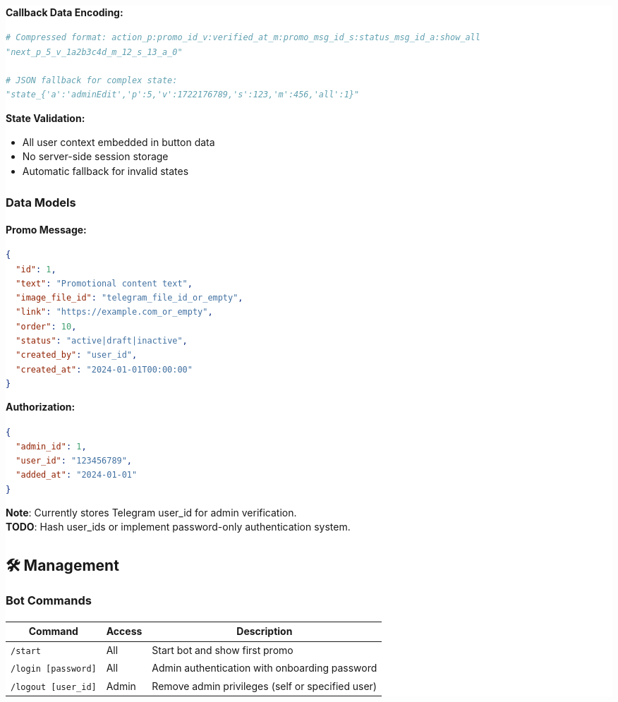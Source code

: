 **Callback Data Encoding:**
```python
# Compressed format: action_p:promo_id_v:verified_at_m:promo_msg_id_s:status_msg_id_a:show_all
"next_p_5_v_1a2b3c4d_m_12_s_13_a_0"

# JSON fallback for complex state:
"state_{'a':'adminEdit','p':5,'v':1722176789,'s':123,'m':456,'all':1}"
```

**State Validation:**
- All user context embedded in button data  
- No server-side session storage
- Automatic fallback for invalid states

### Data Models

**Promo Message:**
```json
{
  "id": 1,
  "text": "Promotional content text",
  "image_file_id": "telegram_file_id_or_empty",
  "link": "https://example.com_or_empty", 
  "order": 10,
  "status": "active|draft|inactive",
  "created_by": "user_id",
  "created_at": "2024-01-01T00:00:00"
}
```

**Authorization:**
```json
{
  "admin_id": 1,
  "user_id": "123456789",
  "added_at": "2024-01-01"
}
```

**Note**: Currently stores Telegram user_id for admin verification.  
**TODO**: Hash user_ids or implement password-only authentication system.

## 🛠️ Management

### Bot Commands
| Command | Access | Description |
|---------|--------|-------------|
| `/start` | All | Start bot and show first promo |
| `/login [password]` | All | Admin authentication with onboarding password |
| `/logout [user_id]` | Admin | Remove admin privileges (self or specified user) |
